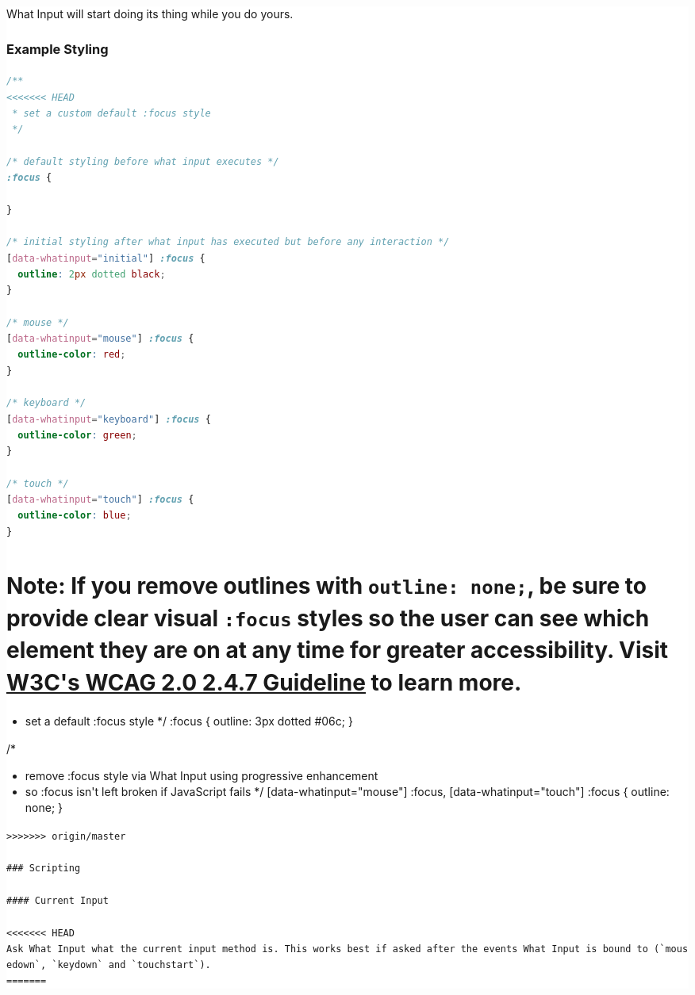 What Input will start doing its thing while you do yours.

### Example Styling

```css
/**
<<<<<<< HEAD
 * set a custom default :focus style
 */

/* default styling before what input executes */
:focus {

}

/* initial styling after what input has executed but before any interaction */
[data-whatinput="initial"] :focus {
  outline: 2px dotted black;
}

/* mouse */
[data-whatinput="mouse"] :focus {
  outline-color: red;
}

/* keyboard */
[data-whatinput="keyboard"] :focus {
  outline-color: green;
}

/* touch */
[data-whatinput="touch"] :focus {
  outline-color: blue;
}
```
**Note:** If you remove outlines with `outline: none;`, be sure to provide clear visual `:focus` styles so the user can see which element they are on at any time for greater accessibility. Visit [W3C's WCAG 2.0 2.4.7 Guideline](https://www.w3.org/TR/UNDERSTANDING-WCAG20/navigation-mechanisms-focus-visible.html) to learn more.
=======
 * set a default :focus style
 */
:focus {
  outline: 3px dotted #06c;
}

/*
 * remove :focus style via What Input using progressive enhancement
 * so :focus isn't left broken if JavaScript fails
 */
[data-whatinput="mouse"] :focus,
[data-whatinput="touch"] :focus {
  outline: none;
}
```
>>>>>>> origin/master

### Scripting

#### Current Input

<<<<<<< HEAD
Ask What Input what the current input method is. This works best if asked after the events What Input is bound to (`mousedown`, `keydown` and `touchstart`).
=======
```